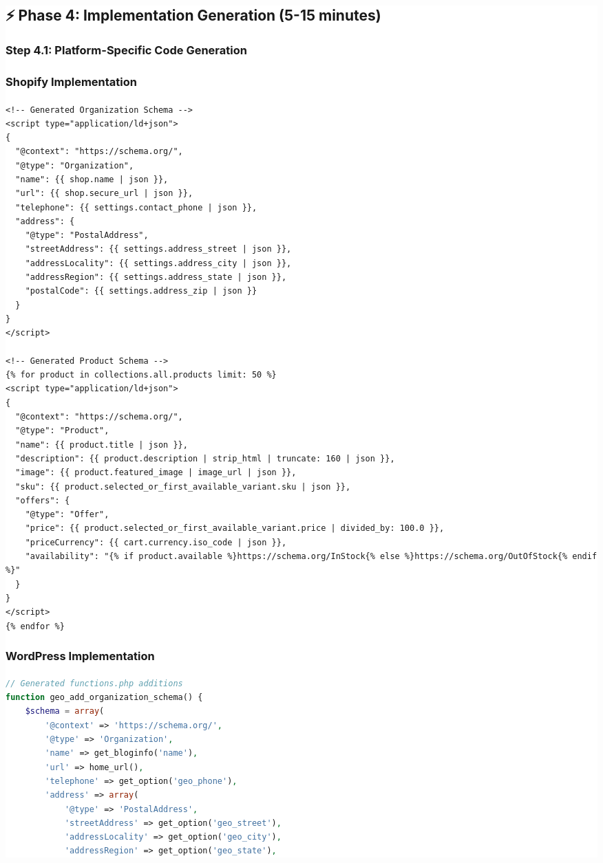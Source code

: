 ## ⚡ Phase 4: Implementation Generation (5-15 minutes)

### Step 4.1: Platform-Specific Code Generation

### **Shopify Implementation**

```liquid
<!-- Generated Organization Schema -->
<script type="application/ld+json">
{
  "@context": "https://schema.org/",
  "@type": "Organization",
  "name": {{ shop.name | json }},
  "url": {{ shop.secure_url | json }},
  "telephone": {{ settings.contact_phone | json }},
  "address": {
    "@type": "PostalAddress",
    "streetAddress": {{ settings.address_street | json }},
    "addressLocality": {{ settings.address_city | json }},
    "addressRegion": {{ settings.address_state | json }},
    "postalCode": {{ settings.address_zip | json }}
  }
}
</script>

<!-- Generated Product Schema -->
{% for product in collections.all.products limit: 50 %}
<script type="application/ld+json">
{
  "@context": "https://schema.org/",
  "@type": "Product",
  "name": {{ product.title | json }},
  "description": {{ product.description | strip_html | truncate: 160 | json }},
  "image": {{ product.featured_image | image_url | json }},
  "sku": {{ product.selected_or_first_available_variant.sku | json }},
  "offers": {
    "@type": "Offer",
    "price": {{ product.selected_or_first_available_variant.price | divided_by: 100.0 }},
    "priceCurrency": {{ cart.currency.iso_code | json }},
    "availability": "{% if product.available %}https://schema.org/InStock{% else %}https://schema.org/OutOfStock{% endif %}"
  }
}
</script>
{% endfor %}
```

### **WordPress Implementation**

```php
// Generated functions.php additions
function geo_add_organization_schema() {
    $schema = array(
        '@context' => 'https://schema.org/',
        '@type' => 'Organization',
        'name' => get_bloginfo('name'),
        'url' => home_url(),
        'telephone' => get_option('geo_phone'),
        'address' => array(
            '@type' => 'PostalAddress',
            'streetAddress' => get_option('geo_street'),
            'addressLocality' => get_option('geo_city'),
            'addressRegion' => get_option('geo_state'),
```